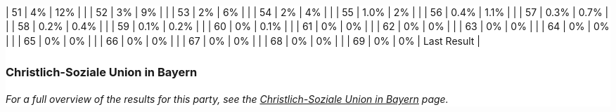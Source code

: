 | 51 | 4% | 12% |  |
| 52 | 3% | 9% |  |
| 53 | 2% | 6% |  |
| 54 | 2% | 4% |  |
| 55 | 1.0% | 2% |  |
| 56 | 0.4% | 1.1% |  |
| 57 | 0.3% | 0.7% |  |
| 58 | 0.2% | 0.4% |  |
| 59 | 0.1% | 0.2% |  |
| 60 | 0% | 0.1% |  |
| 61 | 0% | 0% |  |
| 62 | 0% | 0% |  |
| 63 | 0% | 0% |  |
| 64 | 0% | 0% |  |
| 65 | 0% | 0% |  |
| 66 | 0% | 0% |  |
| 67 | 0% | 0% |  |
| 68 | 0% | 0% |  |
| 69 | 0% | 0% | Last Result |

### Christlich-Soziale Union in Bayern

*For a full overview of the results for this party, see the [Christlich-Soziale Union in Bayern](party-christlich-sozialeunioninbayern.html) page.*
